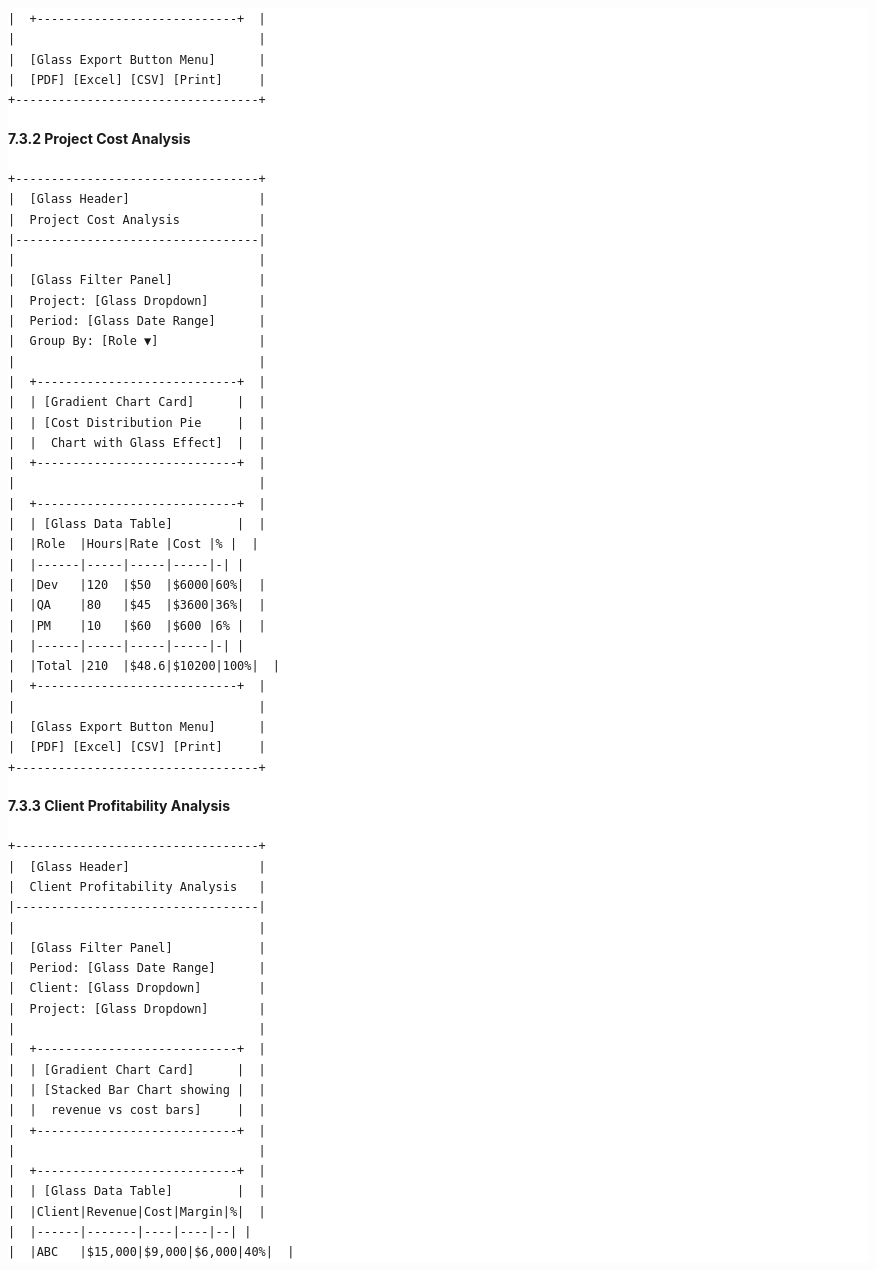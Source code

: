 ```
|  +----------------------------+  |
|                                  |
|  [Glass Export Button Menu]      |
|  [PDF] [Excel] [CSV] [Print]     |
+----------------------------------+
```

#### 7.3.2 Project Cost Analysis
```
+----------------------------------+
|  [Glass Header]                  |
|  Project Cost Analysis           |
|----------------------------------|
|                                  |
|  [Glass Filter Panel]            |
|  Project: [Glass Dropdown]       |
|  Period: [Glass Date Range]      |
|  Group By: [Role ▼]              |
|                                  |
|  +----------------------------+  |
|  | [Gradient Chart Card]      |  |
|  | [Cost Distribution Pie     |  |
|  |  Chart with Glass Effect]  |  |
|  +----------------------------+  |
|                                  |
|  +----------------------------+  |
|  | [Glass Data Table]         |  |
|  |Role  |Hours|Rate |Cost |% |  |
|  |------|-----|-----|-----|-| |
|  |Dev   |120  |$50  |$6000|60%|  |
|  |QA    |80   |$45  |$3600|36%|  |
|  |PM    |10   |$60  |$600 |6% |  |
|  |------|-----|-----|-----|-| |
|  |Total |210  |$48.6|$10200|100%|  |
|  +----------------------------+  |
|                                  |
|  [Glass Export Button Menu]      |
|  [PDF] [Excel] [CSV] [Print]     |
+----------------------------------+
```

#### 7.3.3 Client Profitability Analysis
```
+----------------------------------+
|  [Glass Header]                  |
|  Client Profitability Analysis   |
|----------------------------------|
|                                  |
|  [Glass Filter Panel]            |
|  Period: [Glass Date Range]      |
|  Client: [Glass Dropdown]        |
|  Project: [Glass Dropdown]       |
|                                  |
|  +----------------------------+  |
|  | [Gradient Chart Card]      |  |
|  | [Stacked Bar Chart showing |  |
|  |  revenue vs cost bars]     |  |
|  +----------------------------+  |
|                                  |
|  +----------------------------+  |
|  | [Glass Data Table]         |  |
|  |Client|Revenue|Cost|Margin|%|  |
|  |------|-------|----|----|--| |
|  |ABC   |$15,000|$9,000|$6,000|40%|  |
```